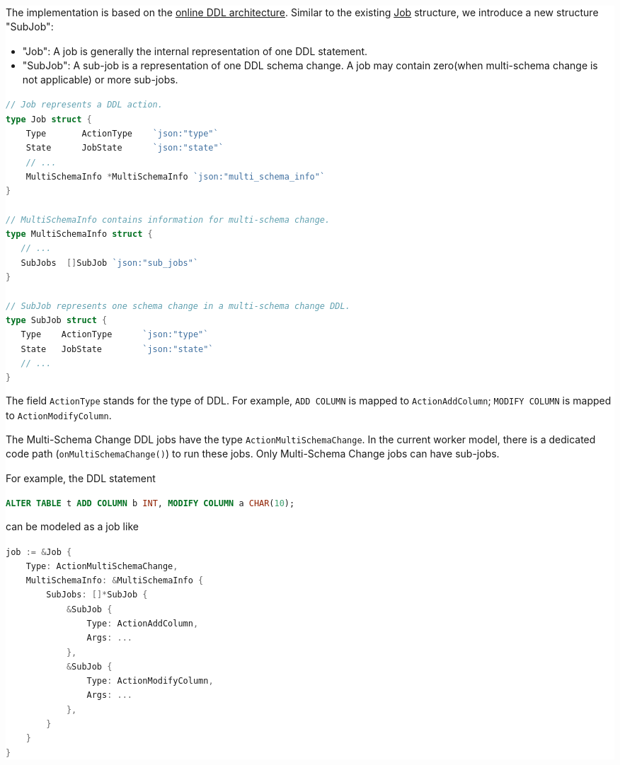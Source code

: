 The implementation is based on the [online DDL architecture](https://github.com/wuhuizuo/tidb6/blob/e0c461a84cf4ad55c7b51c3f9db7f7b9ba51bb62/docs/design/2018-10-08-online-DDL.md). Similar to the existing [Job](https://github.com/wuhuizuo/tidb6/blob/6bd54bea8a9ec25c8d65fcf1157c5ee7a141ab0b/parser/model/ddl.go/#L262) structure, we introduce a new structure "SubJob":

- "Job": A job is generally the internal representation of one DDL statement.
- "SubJob": A sub-job is a representation of one DDL schema change. A job may contain zero(when multi-schema change is not applicable) or more sub-jobs.

```go
// Job represents a DDL action.
type Job struct {
    Type       ActionType    `json:"type"`
    State      JobState      `json:"state"`
    // ...
    MultiSchemaInfo *MultiSchemaInfo `json:"multi_schema_info"`
}

// MultiSchemaInfo contains information for multi-schema change.
type MultiSchemaInfo struct {
   // ...
   SubJobs  []SubJob `json:"sub_jobs"`
}

// SubJob represents one schema change in a multi-schema change DDL.
type SubJob struct {
   Type    ActionType      `json:"type"`
   State   JobState        `json:"state"`
   // ...
}
```

The field `ActionType` stands for the type of DDL. For example, `ADD COLUMN` is mapped to `ActionAddColumn`; `MODIFY COLUMN` is mapped to `ActionModifyColumn`.

The Multi-Schema Change DDL jobs have the type `ActionMultiSchemaChange`. In the current worker model, there is a dedicated code path (`onMultiSchemaChange()`) to run these jobs. Only Multi-Schema Change jobs can have sub-jobs.

For example, the DDL statement

```SQL
ALTER TABLE t ADD COLUMN b INT, MODIFY COLUMN a CHAR(10);
```

can be modeled as a job like

```go
job := &Job {
    Type: ActionMultiSchemaChange,
    MultiSchemaInfo: &MultiSchemaInfo {
        SubJobs: []*SubJob {
            &SubJob {
                Type: ActionAddColumn,
                Args: ...
            },
            &SubJob {
                Type: ActionModifyColumn,
                Args: ...
            },
        }
    } 
}
```

